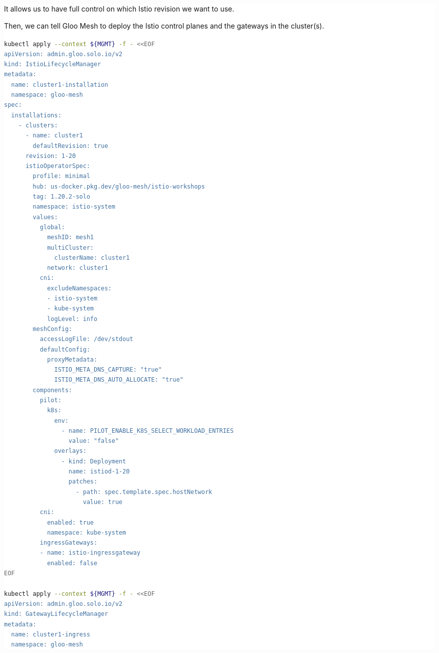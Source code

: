 It allows us to have full control on which Istio revision we want to use.

Then, we can tell Gloo Mesh to deploy the Istio control planes and the gateways in the cluster(s).

```bash
kubectl apply --context ${MGMT} -f - <<EOF
apiVersion: admin.gloo.solo.io/v2
kind: IstioLifecycleManager
metadata:
  name: cluster1-installation
  namespace: gloo-mesh
spec:
  installations:
    - clusters:
      - name: cluster1
        defaultRevision: true
      revision: 1-20
      istioOperatorSpec:
        profile: minimal
        hub: us-docker.pkg.dev/gloo-mesh/istio-workshops
        tag: 1.20.2-solo
        namespace: istio-system
        values:
          global:
            meshID: mesh1
            multiCluster:
              clusterName: cluster1
            network: cluster1
          cni:
            excludeNamespaces:
            - istio-system
            - kube-system
            logLevel: info
        meshConfig:
          accessLogFile: /dev/stdout
          defaultConfig:
            proxyMetadata:
              ISTIO_META_DNS_CAPTURE: "true"
              ISTIO_META_DNS_AUTO_ALLOCATE: "true"
        components:
          pilot:
            k8s:
              env:
                - name: PILOT_ENABLE_K8S_SELECT_WORKLOAD_ENTRIES
                  value: "false"
              overlays:
                - kind: Deployment
                  name: istiod-1-20
                  patches:
                    - path: spec.template.spec.hostNetwork
                      value: true
          cni:
            enabled: true
            namespace: kube-system
          ingressGateways:
          - name: istio-ingressgateway
            enabled: false
EOF

kubectl apply --context ${MGMT} -f - <<EOF
apiVersion: admin.gloo.solo.io/v2
kind: GatewayLifecycleManager
metadata:
  name: cluster1-ingress
  namespace: gloo-mesh
```